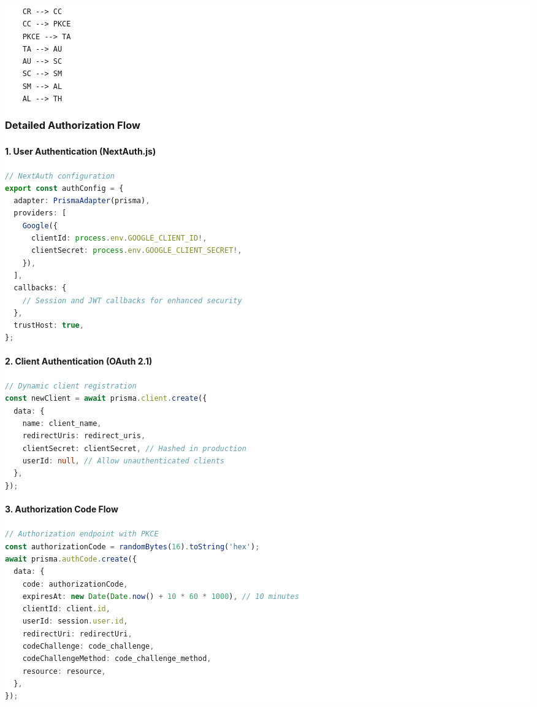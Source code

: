 ```mermaid
    CR --> CC
    CC --> PKCE
    PKCE --> TA
    TA --> AU
    AU --> SC
    SC --> SM
    SM --> AL
    AL --> TH
```

### Detailed Authorization Flow

#### 1. User Authentication (NextAuth.js)

```typescript
// NextAuth configuration
export const authConfig = {
  adapter: PrismaAdapter(prisma),
  providers: [
    Google({
      clientId: process.env.GOOGLE_CLIENT_ID!,
      clientSecret: process.env.GOOGLE_CLIENT_SECRET!,
    }),
  ],
  callbacks: {
    // Session and JWT callbacks for enhanced security
  },
  trustHost: true,
};
```

#### 2. Client Authentication (OAuth 2.1)

```typescript
// Dynamic client registration
const newClient = await prisma.client.create({
  data: {
    name: client_name,
    redirectUris: redirect_uris,
    clientSecret: clientSecret, // Hashed in production
    userId: null, // Allow unauthenticated clients
  },
});
```

#### 3. Authorization Code Flow

```typescript
// Authorization endpoint with PKCE
const authorizationCode = randomBytes(16).toString('hex');
await prisma.authCode.create({
  data: {
    code: authorizationCode,
    expiresAt: new Date(Date.now() + 10 * 60 * 1000), // 10 minutes
    clientId: client.id,
    userId: session.user.id,
    redirectUri: redirectUri,
    codeChallenge: code_challenge,
    codeChallengeMethod: code_challenge_method,
    resource: resource,
  },
});
```
